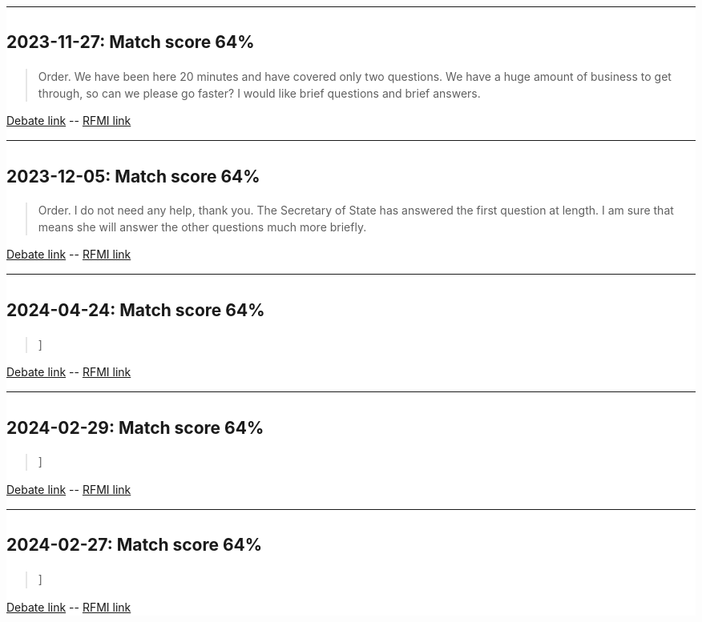 
---



## 2023-11-27: Match score 64%

>Order. We have been here 20 minutes and have covered only two questions. We have a huge amount of business to get through, so can we please go faster? I would like brief questions and brief answers.

[Debate link](https://www.theyworkforyou.com/debates/?id=2023-11-27a.538.0)  --  [RFMI link](https://www.theyworkforyou.com/mp/10348/register)


---



## 2023-12-05: Match score 64%

>Order. I do not need any help, thank you. The Secretary of State has answered the first question at length. I am sure that means she will answer the other questions much more briefly.

[Debate link](https://www.theyworkforyou.com/debates/?id=2023-12-05a.202.3)  --  [RFMI link](https://www.theyworkforyou.com/mp/10348/register)


---



## 2024-04-24: Match score 64%

>]

[Debate link](https://www.theyworkforyou.com/debates/?id=2024-04-24b.1006.1)  --  [RFMI link](https://www.theyworkforyou.com/mp/10348/register)


---



## 2024-02-29: Match score 64%

>]

[Debate link](https://www.theyworkforyou.com/debates/?id=2024-02-29b.450.3)  --  [RFMI link](https://www.theyworkforyou.com/mp/10348/register)


---



## 2024-02-27: Match score 64%

>]

[Debate link](https://www.theyworkforyou.com/debates/?id=2024-02-27c.165.1)  --  [RFMI link](https://www.theyworkforyou.com/mp/10348/register)
